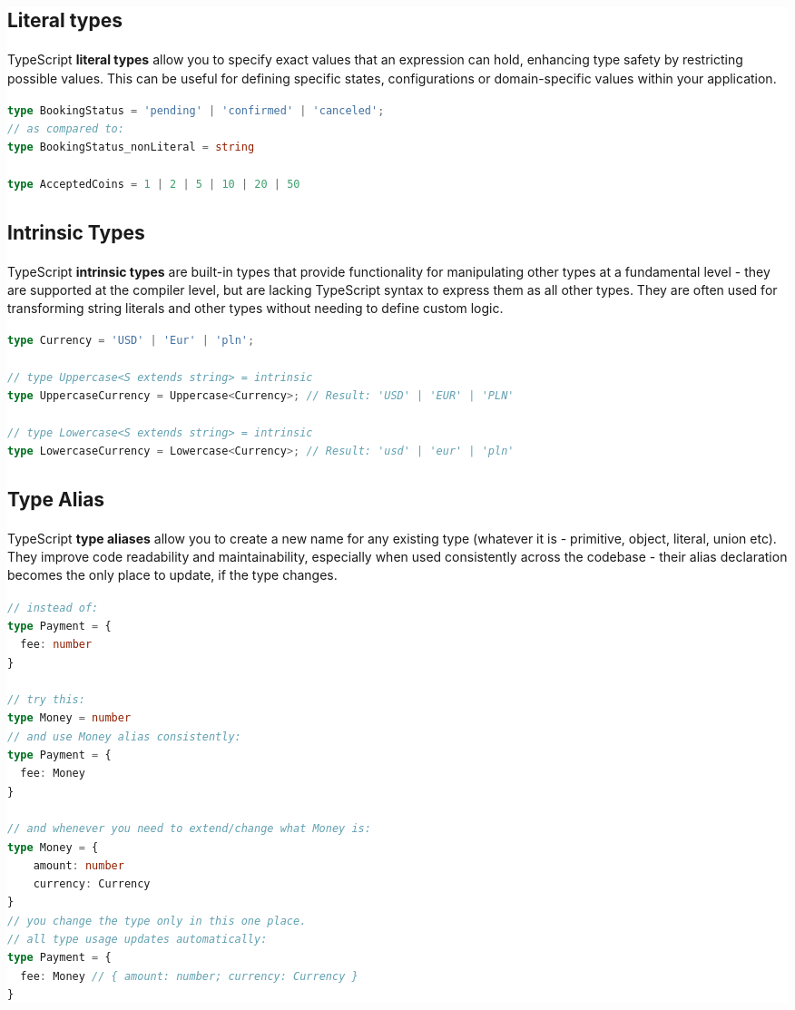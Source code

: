 ## Literal types

TypeScript **literal types** allow you to specify exact values that an expression can hold, enhancing type safety by restricting possible values. This can be useful for defining specific states, configurations or domain-specific values within your application.

```ts
type BookingStatus = 'pending' | 'confirmed' | 'canceled';
// as compared to:
type BookingStatus_nonLiteral = string

type AcceptedCoins = 1 | 2 | 5 | 10 | 20 | 50
```

## Intrinsic Types

TypeScript **intrinsic types** are built-in types that provide functionality for manipulating other types at a fundamental level - they are supported at the compiler level, but are lacking TypeScript syntax to express them as all other types. They are often used for transforming string literals and other types without needing to define custom logic.

```ts
type Currency = 'USD' | 'Eur' | 'pln';

// type Uppercase<S extends string> = intrinsic
type UppercaseCurrency = Uppercase<Currency>; // Result: 'USD' | 'EUR' | 'PLN'

// type Lowercase<S extends string> = intrinsic
type LowercaseCurrency = Lowercase<Currency>; // Result: 'usd' | 'eur' | 'pln'
```

## Type Alias

TypeScript **type aliases** allow you to create a new name for any existing type (whatever it is - primitive, object, literal, union etc). They improve code readability and maintainability, especially when used consistently across the codebase - their alias declaration becomes the only place to update, if the type changes.

```ts
// instead of:
type Payment = {
  fee: number
}

// try this:
type Money = number
// and use Money alias consistently:
type Payment = {
  fee: Money
}

// and whenever you need to extend/change what Money is:
type Money = {
    amount: number
    currency: Currency
}
// you change the type only in this one place.
// all type usage updates automatically:
type Payment = {
  fee: Money // { amount: number; currency: Currency }
}
```
